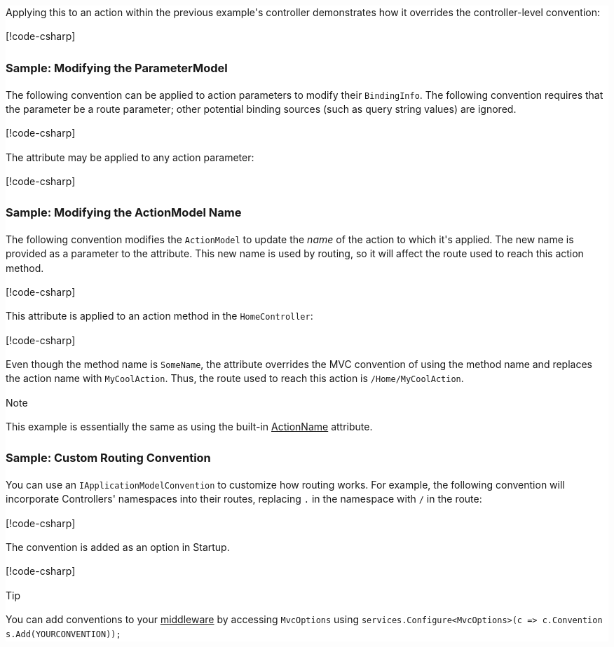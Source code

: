 Applying this to an action within the previous example's controller demonstrates how it overrides the controller-level convention:

[!code-csharp[](./application-model/sample/src/AppModelSample/Controllers/DescriptionAttributesController.cs?name=DescriptionAttributesController&highlight=9)]

### Sample: Modifying the ParameterModel

The following convention can be applied to action parameters to modify their `BindingInfo`. The following convention requires that the parameter be a route parameter; other potential binding sources (such as query string values) are ignored.

[!code-csharp[](./application-model/sample/src/AppModelSample/Conventions/MustBeInRouteParameterModelConvention.cs)]

The attribute may be applied to any action parameter:

[!code-csharp[](./application-model/sample/src/AppModelSample/Controllers/ParameterModelController.cs?name=ParameterModelController&highlight=5)]

### Sample: Modifying the ActionModel Name

The following convention modifies the `ActionModel` to update the *name* of the action to which it's applied. The new name is provided as a parameter to the attribute. This new name is used by routing, so it will affect the route used to reach this action method.

[!code-csharp[](./application-model/sample/src/AppModelSample/Conventions/CustomActionNameAttribute.cs)]

This attribute is applied to an action method in the `HomeController`:

[!code-csharp[](./application-model/sample/src/AppModelSample/Controllers/HomeController.cs?name=ActionModelConvention&highlight=2)]

Even though the method name is `SomeName`, the attribute overrides the MVC convention of using the method name and replaces the action name with `MyCoolAction`. Thus, the route used to reach this action is `/Home/MyCoolAction`.

> [!NOTE]
> This example is essentially the same as using the built-in [ActionName](/dotnet/api/microsoft.aspnetcore.mvc.actionnameattribute) attribute.

### Sample: Custom Routing Convention

You can use an `IApplicationModelConvention` to customize how routing works. For example, the following convention will incorporate Controllers' namespaces into their routes, replacing `.` in the namespace with `/` in the route:

[!code-csharp[](./application-model/sample/src/AppModelSample/Conventions/NamespaceRoutingConvention.cs)]

The convention is added as an option in Startup.

[!code-csharp[](./application-model/sample/src/AppModelSample/Startup.cs?name=ConfigureServices&highlight=6)]

> [!TIP]
> You can add conventions to your [middleware](xref:fundamentals/middleware/index) by accessing `MvcOptions` using `services.Configure<MvcOptions>(c => c.Conventions.Add(YOURCONVENTION));`
